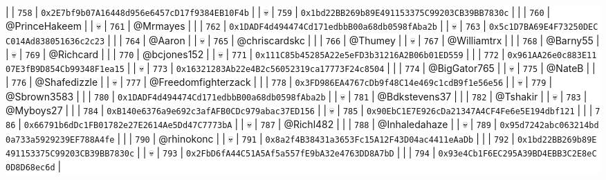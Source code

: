 |  | `758` | `0x2E7bf9b07A16448d956e6457cD17f9384EB10F4b` |
| 💀 | `759` | `0x1bd22BB269b89E491153375C99203CB39BB7830c` |
|  | `760` | @PrinceHakeem |
| 💀 | `761` | @Mrmayes |
|  | `762` | `0x1DADF4d494474Cd171edbbB00a68db0598fAba2b` |
| 💀 | `763` | `0x5c1D7BA69E4F73250DECC014Ad838051636c2c23` |
|  | `764` | @Aaron |
| 💀 | `765` | @chriscardskc |
|  | `766` | @Thumey |
| 💀 | `767` | @Williamtrx |
|  | `768` | @Barny55 |
| 💀 | `769` | @Richcard |
|  | `770` | @bcjones152 |
| 💀 | `771` | `0x111C85b45285A22e5eFD3b31216A2B06b01ED559` |
|  | `772` | `0x961AA26e0c883E1107E3fB9D854Cb99348F1ea15` |
| 💀 | `773` | `0x16321283Ab22e4B2c56052319ca17773F24c8504` |
|  | `774` | @BigGator765 |
| 💀 | `775` | @NateB |
|  | `776` | @Shafedizzle |
| 💀 | `777` | @Freedomfighterzack |
|  | `778` | `0x3FD986EA4767cDb9f48C14e469c1cdB9f1e56e56` |
| 💀 | `779` | @Sbrown3583 |
|  | `780` | `0x1DADF4d494474Cd171edbbB00a68db0598fAba2b` |
| 💀 | `781` | @Bdkstevens37 |
|  | `782` | @Tshakir |
| 💀 | `783` | @Myboys27 |
|  | `784` | `0xB140e6376a9e692c3afAFB0CDc979abac37ED156` |
| 💀 | `785` | `0x90EbC1E7E926cDa21347A4CF4Fe6e5E194dbf121` |
|  | `786` | `0x66791b6dDc1FB01782e27E2614Ae5Dd47C7773bA` |
| 💀 | `787` | @Richl482 |
|  | `788` | @Inhaledahaze |
| 💀 | `789` | `0x95d7242abc063214bd0a733a5929239EF788A4fe` |
|  | `790` | @rhinokonc |
| 💀 | `791` | `0x8a2f4B38431a3653Fc15A12F43D04ac4411eAaDb` |
|  | `792` | `0x1bd22BB269b89E491153375C99203CB39BB7830c` |
| 💀 | `793` | `0x2FbD6fA44C51A5Af5a557fE9bA32e4763DD8A7bD` |
|  | `794` | `0x93e4Cb1F6EC295A39BD4EBB3C2E8eC0D8D68ec6d` |